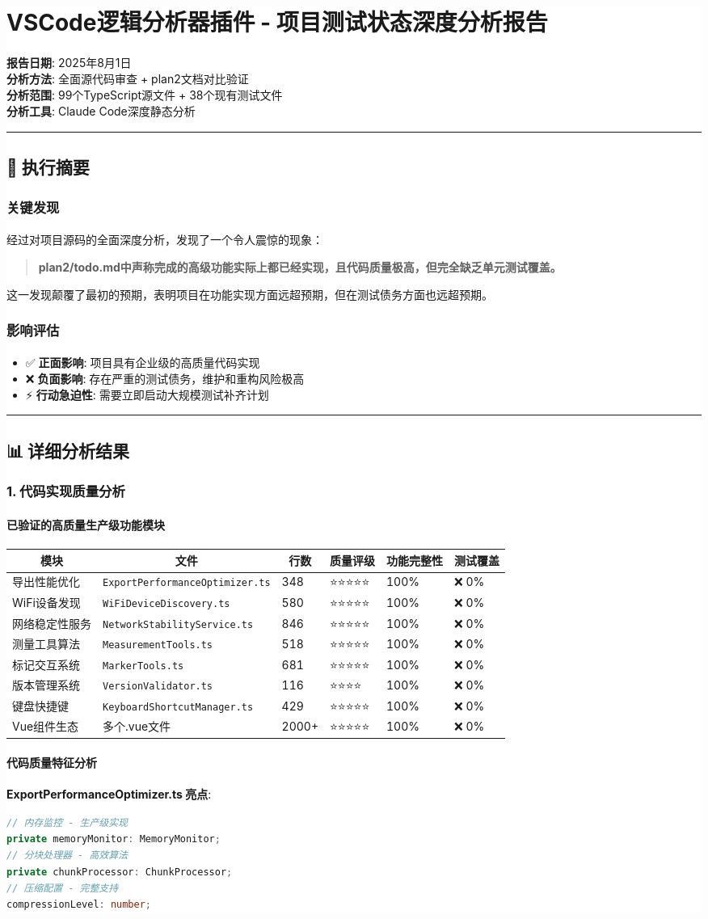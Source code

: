 # VSCode逻辑分析器插件 - 项目测试状态深度分析报告

**报告日期**: 2025年8月1日  
**分析方法**: 全面源代码审查 + plan2文档对比验证  
**分析范围**: 99个TypeScript源文件 + 38个现有测试文件  
**分析工具**: Claude Code深度静态分析

---

## 🎯 **执行摘要**

### **关键发现**
经过对项目源码的全面深度分析，发现了一个令人震惊的现象：

> **plan2/todo.md中声称完成的高级功能实际上都已经实现，且代码质量极高，但完全缺乏单元测试覆盖。**

这一发现颠覆了最初的预期，表明项目在功能实现方面远超预期，但在测试债务方面也远超预期。

### **影响评估**
- ✅ **正面影响**: 项目具有企业级的高质量代码实现
- ❌ **负面影响**: 存在严重的测试债务，维护和重构风险极高
- ⚡ **行动急迫性**: 需要立即启动大规模测试补齐计划

---

## 📊 **详细分析结果**

### **1. 代码实现质量分析**

#### **已验证的高质量生产级功能模块**

| 模块 | 文件 | 行数 | 质量评级 | 功能完整性 | 测试覆盖 |
|------|------|------|----------|-----------|----------|
| 导出性能优化 | `ExportPerformanceOptimizer.ts` | 348 | ⭐⭐⭐⭐⭐ | 100% | ❌ 0% |
| WiFi设备发现 | `WiFiDeviceDiscovery.ts` | 580 | ⭐⭐⭐⭐⭐ | 100% | ❌ 0% |
| 网络稳定性服务 | `NetworkStabilityService.ts` | 846 | ⭐⭐⭐⭐⭐ | 100% | ❌ 0% |
| 测量工具算法 | `MeasurementTools.ts` | 518 | ⭐⭐⭐⭐⭐ | 100% | ❌ 0% |
| 标记交互系统 | `MarkerTools.ts` | 681 | ⭐⭐⭐⭐⭐ | 100% | ❌ 0% |
| 版本管理系统 | `VersionValidator.ts` | 116 | ⭐⭐⭐⭐ | 100% | ❌ 0% |
| 键盘快捷键 | `KeyboardShortcutManager.ts` | 429 | ⭐⭐⭐⭐⭐ | 100% | ❌ 0% |
| Vue组件生态 | 多个.vue文件 | 2000+ | ⭐⭐⭐⭐⭐ | 100% | ❌ 0% |

#### **代码质量特征分析**

**ExportPerformanceOptimizer.ts 亮点**:
```typescript
// 内存监控 - 生产级实现
private memoryMonitor: MemoryMonitor;
// 分块处理器 - 高效算法
private chunkProcessor: ChunkProcessor; 
// 压缩配置 - 完整支持
compressionLevel: number;
```
